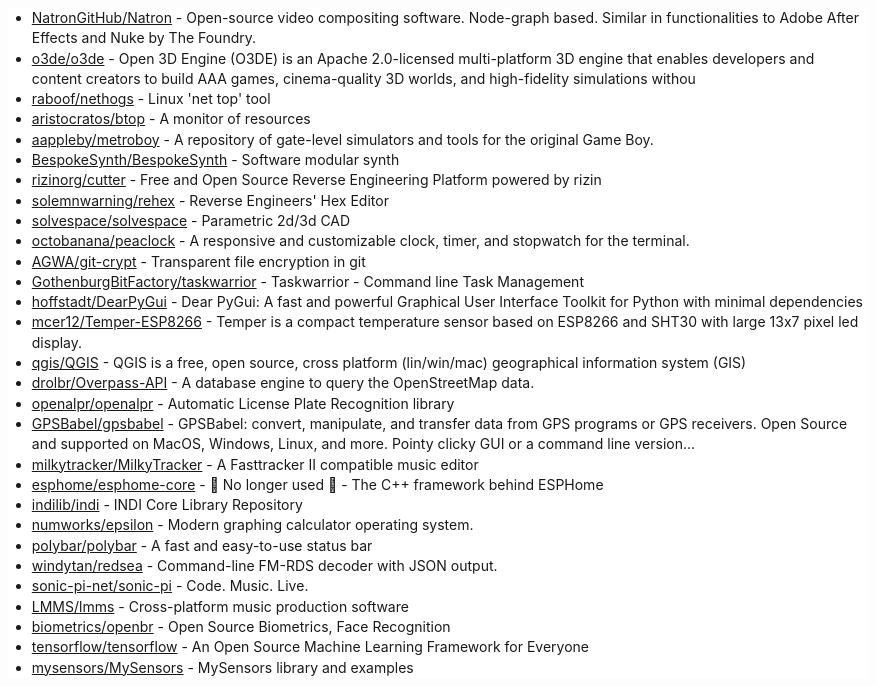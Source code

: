 - [NatronGitHub/Natron](https://github.com/NatronGitHub/Natron) - Open-source video compositing software. Node-graph based. Similar in functionalities to Adobe After Effects and Nuke by The Foundry.
- [o3de/o3de](https://github.com/o3de/o3de) - Open 3D Engine (O3DE) is an Apache 2.0-licensed multi-platform 3D engine that enables developers and content creators to build AAA games, cinema-quality 3D worlds, and high-fidelity simulations withou
- [raboof/nethogs](https://github.com/raboof/nethogs) - Linux 'net top' tool
- [aristocratos/btop](https://github.com/aristocratos/btop) - A monitor of resources
- [aappleby/metroboy](https://github.com/aappleby/metroboy) - A repository of gate-level simulators and tools for the original Game Boy.
- [BespokeSynth/BespokeSynth](https://github.com/BespokeSynth/BespokeSynth) - Software modular synth
- [rizinorg/cutter](https://github.com/rizinorg/cutter) - Free and Open Source Reverse Engineering Platform powered by rizin
- [solemnwarning/rehex](https://github.com/solemnwarning/rehex) - Reverse Engineers' Hex Editor
- [solvespace/solvespace](https://github.com/solvespace/solvespace) - Parametric 2d/3d CAD
- [octobanana/peaclock](https://github.com/octobanana/peaclock) - A responsive and customizable clock, timer, and stopwatch for the terminal.
- [AGWA/git-crypt](https://github.com/AGWA/git-crypt) - Transparent file encryption in git
- [GothenburgBitFactory/taskwarrior](https://github.com/GothenburgBitFactory/taskwarrior) - Taskwarrior - Command line Task Management
- [hoffstadt/DearPyGui](https://github.com/hoffstadt/DearPyGui) - Dear PyGui: A fast and powerful Graphical User Interface Toolkit for Python with minimal dependencies
- [mcer12/Temper-ESP8266](https://github.com/mcer12/Temper-ESP8266) - Temper is a compact temperature sensor based on ESP8266 and SHT30 with large 13x7 pixel led display.
- [qgis/QGIS](https://github.com/qgis/QGIS) - QGIS is a free, open source, cross platform (lin/win/mac) geographical information system (GIS)
- [drolbr/Overpass-API](https://github.com/drolbr/Overpass-API) - A database engine to query the OpenStreetMap data.
- [openalpr/openalpr](https://github.com/openalpr/openalpr) - Automatic License Plate Recognition library
- [GPSBabel/gpsbabel](https://github.com/GPSBabel/gpsbabel) - GPSBabel: convert, manipulate, and transfer data from GPS programs or GPS receivers. Open Source and supported on MacOS, Windows, Linux, and more. Pointy clicky GUI or a command line version...
- [milkytracker/MilkyTracker](https://github.com/milkytracker/MilkyTracker) - A Fasttracker II compatible music editor
- [esphome/esphome-core](https://github.com/esphome/esphome-core) - 🚨 No longer used 🚨 - The C++ framework behind ESPHome
- [indilib/indi](https://github.com/indilib/indi) - INDI Core Library Repository
- [numworks/epsilon](https://github.com/numworks/epsilon) - Modern graphing calculator operating system.
- [polybar/polybar](https://github.com/polybar/polybar) - A fast and easy-to-use status bar
- [windytan/redsea](https://github.com/windytan/redsea) - Command-line FM-RDS decoder with JSON output.
- [sonic-pi-net/sonic-pi](https://github.com/sonic-pi-net/sonic-pi) - Code. Music. Live.
- [LMMS/lmms](https://github.com/LMMS/lmms) - Cross-platform music production software
- [biometrics/openbr](https://github.com/biometrics/openbr) - Open Source Biometrics, Face Recognition
- [tensorflow/tensorflow](https://github.com/tensorflow/tensorflow) - An Open Source Machine Learning Framework for Everyone
- [mysensors/MySensors](https://github.com/mysensors/MySensors) - MySensors library and examples
